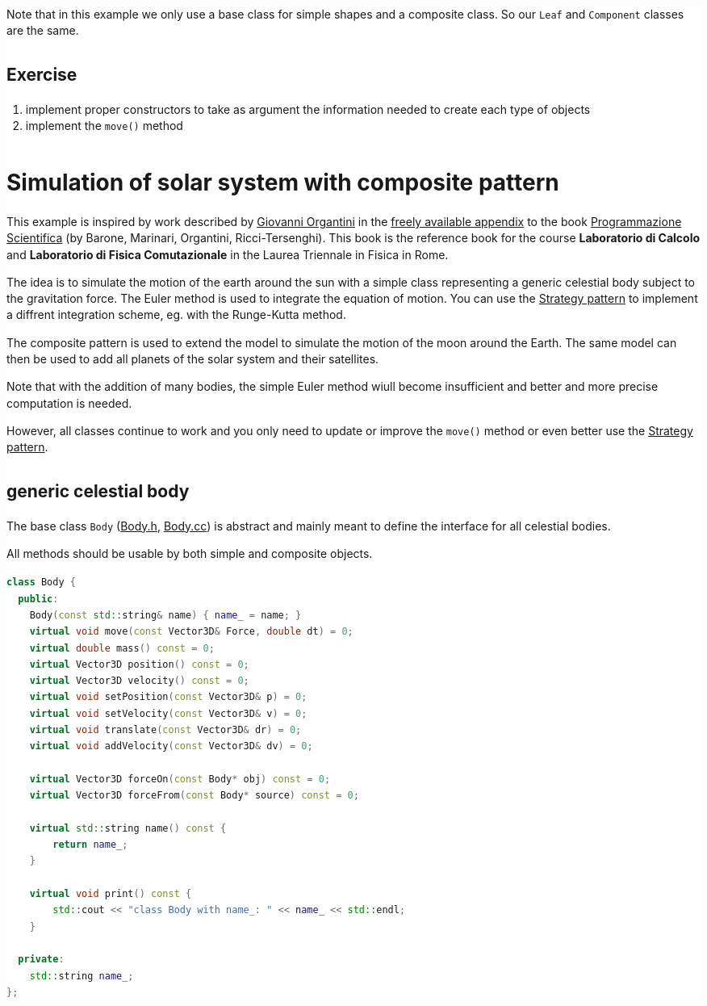Note that in this example we only use a base class for simple shapes and a composite class. So our `Leaf` and `Component` classes are the same.


## Exercise
  1. implement proper constructors to take as argument the information needed to create each type of objects
  2. implement the `move()` method


# Simulation of solar system with composite  pattern
This example is inspired by work described by [Giovanni Organtini](http://www.roma1.infn.it/people/organtini/) in the [freely available appendix](http://www.roma1.infn.it/people/organtini/publications/scientificProgramming++.pdf) to the book [Programmazione Scientifica](www.programmazionescientifica.org/) (by Barone, Marinari,  Organtini, Ricci-Tersenghi). This book is the reference book for the course **Laboratorio di Calcolo** and **Laboratorio di Fisica Comutazionale** in the Laurea Triennale in Fisica in Rome.

The idea is to simulate the motion of the earth around the sun with a simple class representing a generic celestial body subject to the gravitation force. The Euler method is used to integrate the equation of motion. You can use the [Strategy pattern](../lec15/lec15.md) to implement a diffrent integration scheme, eg. with the Runge-Kutta method.

The composite pattern is used to extend the model to simulate the motion of the moon around the Earth. The same model can then be used to add all planets of the solar system and their satellites.

Note that with the addition of many bodies, the simple Euler method wiull become insufficient and better and more precise computation is needed.

However, all classes continue to work and you only need to update or improve the `move()` method or even better use the [Strategy pattern](../lec15/lec15.md).

## generic celestial body
The base class `Body` ([Body.h](examples/Body.h), [Body.cc](examples/Body.cc)) is abstract and mainly meant to define the interface for all celestial bodies.

All methods should be usable by both simple and composite objects.

```c++
class Body {
  public:
    Body(const std::string& name) { name_ = name; }
    virtual void move(const Vector3D& Force, double dt) = 0;
    virtual double mass() const = 0;
    virtual Vector3D position() const = 0;
    virtual Vector3D velocity() const = 0;
    virtual void setPosition(const Vector3D& p) = 0;
    virtual void setVelocity(const Vector3D& v) = 0;
    virtual void translate(const Vector3D& dr) = 0;
    virtual void addVelocity(const Vector3D& dv) = 0;

    virtual Vector3D forceOn(const Body* obj) const = 0;
    virtual Vector3D forceFrom(const Body* source) const = 0;

    virtual std::string name() const {
        return name_;
    }

    virtual void print() const {
        std::cout << "class Body with name_: " << name_ << std::endl;
    }

  private:
    std::string name_;
};
```